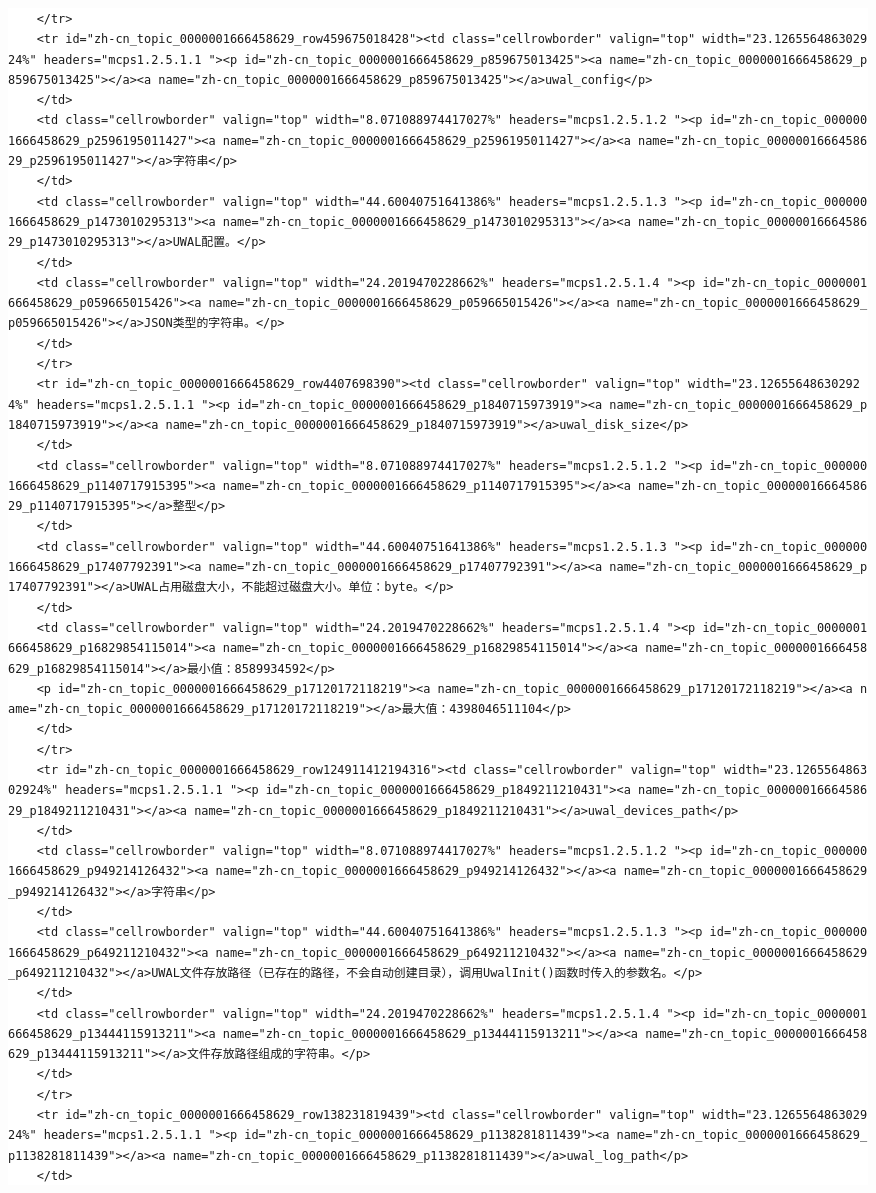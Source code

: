         </tr>
        <tr id="zh-cn_topic_0000001666458629_row459675018428"><td class="cellrowborder" valign="top" width="23.126556486302924%" headers="mcps1.2.5.1.1 "><p id="zh-cn_topic_0000001666458629_p859675013425"><a name="zh-cn_topic_0000001666458629_p859675013425"></a><a name="zh-cn_topic_0000001666458629_p859675013425"></a>uwal_config</p>
        </td>
        <td class="cellrowborder" valign="top" width="8.071088974417027%" headers="mcps1.2.5.1.2 "><p id="zh-cn_topic_0000001666458629_p2596195011427"><a name="zh-cn_topic_0000001666458629_p2596195011427"></a><a name="zh-cn_topic_0000001666458629_p2596195011427"></a>字符串</p>
        </td>
        <td class="cellrowborder" valign="top" width="44.60040751641386%" headers="mcps1.2.5.1.3 "><p id="zh-cn_topic_0000001666458629_p1473010295313"><a name="zh-cn_topic_0000001666458629_p1473010295313"></a><a name="zh-cn_topic_0000001666458629_p1473010295313"></a>UWAL配置。</p>
        </td>
        <td class="cellrowborder" valign="top" width="24.2019470228662%" headers="mcps1.2.5.1.4 "><p id="zh-cn_topic_0000001666458629_p059665015426"><a name="zh-cn_topic_0000001666458629_p059665015426"></a><a name="zh-cn_topic_0000001666458629_p059665015426"></a>JSON类型的字符串。</p>
        </td>
        </tr>
        <tr id="zh-cn_topic_0000001666458629_row4407698390"><td class="cellrowborder" valign="top" width="23.126556486302924%" headers="mcps1.2.5.1.1 "><p id="zh-cn_topic_0000001666458629_p1840715973919"><a name="zh-cn_topic_0000001666458629_p1840715973919"></a><a name="zh-cn_topic_0000001666458629_p1840715973919"></a>uwal_disk_size</p>
        </td>
        <td class="cellrowborder" valign="top" width="8.071088974417027%" headers="mcps1.2.5.1.2 "><p id="zh-cn_topic_0000001666458629_p1140717915395"><a name="zh-cn_topic_0000001666458629_p1140717915395"></a><a name="zh-cn_topic_0000001666458629_p1140717915395"></a>整型</p>
        </td>
        <td class="cellrowborder" valign="top" width="44.60040751641386%" headers="mcps1.2.5.1.3 "><p id="zh-cn_topic_0000001666458629_p17407792391"><a name="zh-cn_topic_0000001666458629_p17407792391"></a><a name="zh-cn_topic_0000001666458629_p17407792391"></a>UWAL占用磁盘大小，不能超过磁盘大小。单位：byte。</p>
        </td>
        <td class="cellrowborder" valign="top" width="24.2019470228662%" headers="mcps1.2.5.1.4 "><p id="zh-cn_topic_0000001666458629_p16829854115014"><a name="zh-cn_topic_0000001666458629_p16829854115014"></a><a name="zh-cn_topic_0000001666458629_p16829854115014"></a>最小值：8589934592</p>
        <p id="zh-cn_topic_0000001666458629_p17120172118219"><a name="zh-cn_topic_0000001666458629_p17120172118219"></a><a name="zh-cn_topic_0000001666458629_p17120172118219"></a>最大值：4398046511104</p>
        </td>
        </tr>
        <tr id="zh-cn_topic_0000001666458629_row124911412194316"><td class="cellrowborder" valign="top" width="23.126556486302924%" headers="mcps1.2.5.1.1 "><p id="zh-cn_topic_0000001666458629_p1849211210431"><a name="zh-cn_topic_0000001666458629_p1849211210431"></a><a name="zh-cn_topic_0000001666458629_p1849211210431"></a>uwal_devices_path</p>
        </td>
        <td class="cellrowborder" valign="top" width="8.071088974417027%" headers="mcps1.2.5.1.2 "><p id="zh-cn_topic_0000001666458629_p949214126432"><a name="zh-cn_topic_0000001666458629_p949214126432"></a><a name="zh-cn_topic_0000001666458629_p949214126432"></a>字符串</p>
        </td>
        <td class="cellrowborder" valign="top" width="44.60040751641386%" headers="mcps1.2.5.1.3 "><p id="zh-cn_topic_0000001666458629_p649211210432"><a name="zh-cn_topic_0000001666458629_p649211210432"></a><a name="zh-cn_topic_0000001666458629_p649211210432"></a>UWAL文件存放路径（已存在的路径，不会自动创建目录），调用UwalInit()函数时传入的参数名。</p>
        </td>
        <td class="cellrowborder" valign="top" width="24.2019470228662%" headers="mcps1.2.5.1.4 "><p id="zh-cn_topic_0000001666458629_p13444115913211"><a name="zh-cn_topic_0000001666458629_p13444115913211"></a><a name="zh-cn_topic_0000001666458629_p13444115913211"></a>文件存放路径组成的字符串。</p>
        </td>
        </tr>
        <tr id="zh-cn_topic_0000001666458629_row138231819439"><td class="cellrowborder" valign="top" width="23.126556486302924%" headers="mcps1.2.5.1.1 "><p id="zh-cn_topic_0000001666458629_p1138281811439"><a name="zh-cn_topic_0000001666458629_p1138281811439"></a><a name="zh-cn_topic_0000001666458629_p1138281811439"></a>uwal_log_path</p>
        </td>